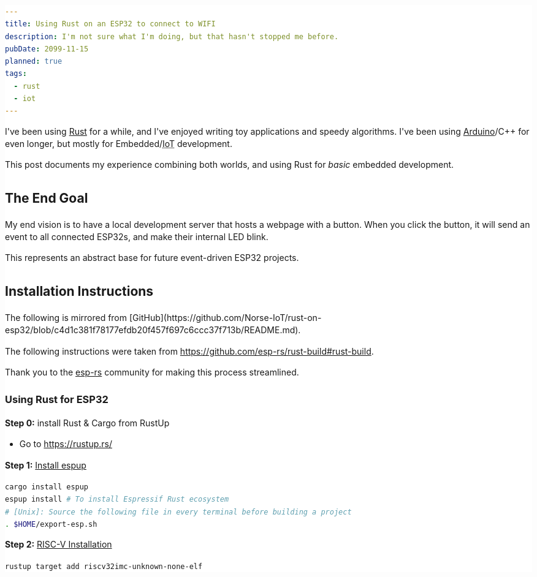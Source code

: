 ```yaml
---
title: Using Rust on an ESP32 to connect to WIFI
description: I'm not sure what I'm doing, but that hasn't stopped me before.
pubDate: 2099-11-15
planned: true
tags:
  - rust
  - iot
---
```


I've been using [Rust](https://www.rust-lang.org/) for a while, and I've enjoyed writing toy applications and speedy algorithms. I've been using [Arduino](https://www.arduino.cc/)/C++ for even longer, but mostly for Embedded/<abbr title="Internet of Things">IoT</abbr> development.

This post documents my experience combining both worlds, and using Rust for _basic_ embedded development.

## The End Goal

My end vision is to have a local development server that hosts a webpage with a button. When you click the button, it will send an event to all connected ESP32s, and make their internal LED blink.

This represents an abstract base for future event-driven ESP32 projects.

## Installation Instructions

<aside>
The following is mirrored from [GitHub](https://github.com/Norse-IoT/rust-on-esp32/blob/c4d1c381f78177efdb20f457f697c6ccc37f713b/README.md).
</aside>

The following instructions were taken from <https://github.com/esp-rs/rust-build#rust-build>.

Thank you to the [esp-rs](https://github.com/esp-rs) community for making this process streamlined.

### Using Rust for ESP32

**Step 0:** install Rust & Cargo from RustUp

- Go to <https://rustup.rs/>

**Step 1:** [Install espup](https://github.com/esp-rs/rust-build#espup-installation)

```bash
cargo install espup
espup install # To install Espressif Rust ecosystem
# [Unix]: Source the following file in every terminal before building a project
. $HOME/export-esp.sh
```

**Step 2:** [RISC-V Installation](https://github.com/esp-rs/rust-build#risc-v-installation)

```bash
rustup target add riscv32imc-unknown-none-elf
```
